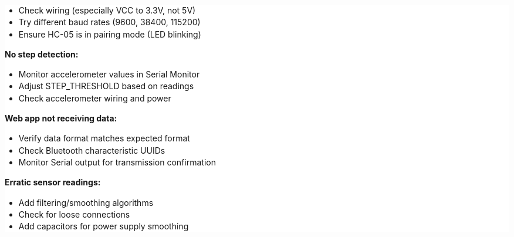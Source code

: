 - Check wiring (especially VCC to 3.3V, not 5V)
- Try different baud rates (9600, 38400, 115200)
- Ensure HC-05 is in pairing mode (LED blinking)

**No step detection:**

- Monitor accelerometer values in Serial Monitor
- Adjust STEP_THRESHOLD based on readings
- Check accelerometer wiring and power

**Web app not receiving data:**

- Verify data format matches expected format
- Check Bluetooth characteristic UUIDs
- Monitor Serial output for transmission confirmation

**Erratic sensor readings:**

- Add filtering/smoothing algorithms
- Check for loose connections
- Add capacitors for power supply smoothing
